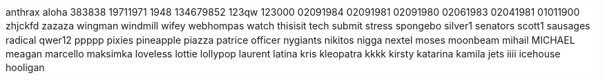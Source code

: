 anthrax
aloha
383838
19711971
1948
134679852
123qw
123000
02091984
02091981
02091980
02061983
02041981
01011900
zhjckfd
zazaza
wingman
windmill
wifey
webhompas
watch
thisisit
tech
submit
stress
spongebo
silver1
senators
scott1
sausages
radical
qwer12
ppppp
pixies
pineapple
piazza
patrice
officer
nygiants
nikitos
nigga
nextel
moses
moonbeam
mihail
MICHAEL
meagan
marcello
maksimka
loveless
lottie
lollypop
laurent
latina
kris
kleopatra
kkkk
kirsty
katarina
kamila
jets
iiii
icehouse
hooligan